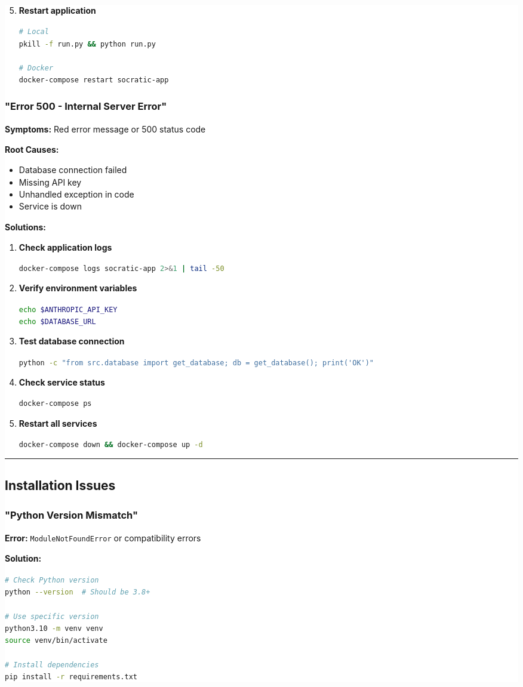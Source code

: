 5. **Restart application**
   ```bash
   # Local
   pkill -f run.py && python run.py

   # Docker
   docker-compose restart socratic-app
   ```

### "Error 500 - Internal Server Error"

**Symptoms:** Red error message or 500 status code

**Root Causes:**
- Database connection failed
- Missing API key
- Unhandled exception in code
- Service is down

**Solutions:**
1. **Check application logs**
   ```bash
   docker-compose logs socratic-app 2>&1 | tail -50
   ```

2. **Verify environment variables**
   ```bash
   echo $ANTHROPIC_API_KEY
   echo $DATABASE_URL
   ```

3. **Test database connection**
   ```bash
   python -c "from src.database import get_database; db = get_database(); print('OK')"
   ```

4. **Check service status**
   ```bash
   docker-compose ps
   ```

5. **Restart all services**
   ```bash
   docker-compose down && docker-compose up -d
   ```

---

## Installation Issues

### "Python Version Mismatch"

**Error:** `ModuleNotFoundError` or compatibility errors

**Solution:**
```bash
# Check Python version
python --version  # Should be 3.8+

# Use specific version
python3.10 -m venv venv
source venv/bin/activate

# Install dependencies
pip install -r requirements.txt
```
